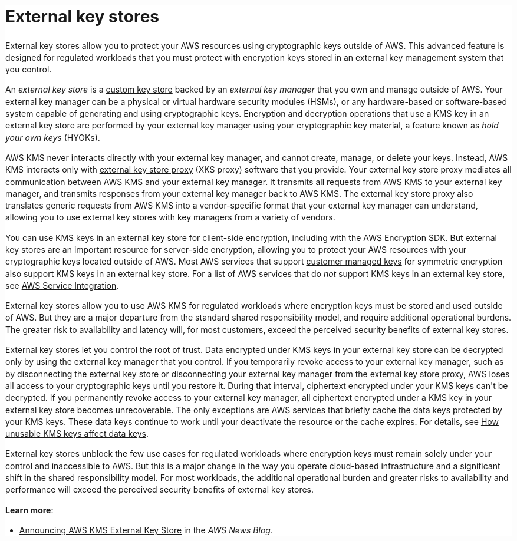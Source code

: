 # External key stores<a name="keystore-external"></a>

External key stores allow you to protect your AWS resources using cryptographic keys outside of AWS\. This advanced feature is designed for regulated workloads that you must protect with encryption keys stored in an external key management system that you control\.

An *external key store* is a [custom key store](custom-key-store-overview.md) backed by an *external key manager* that you own and manage outside of AWS\. Your external key manager can be a physical or virtual hardware security modules \(HSMs\), or any hardware\-based or software\-based system capable of generating and using cryptographic keys\. Encryption and decryption operations that use a KMS key in an external key store are performed by your external key manager using your cryptographic key material, a feature known as *hold your own keys* \(HYOKs\)\. 

AWS KMS never interacts directly with your external key manager, and cannot create, manage, or delete your keys\. Instead, AWS KMS interacts only with [external key store proxy](#concept-xks-proxy) \(XKS proxy\) software that you provide\. Your external key store proxy mediates all communication between AWS KMS and your external key manager\. It transmits all requests from AWS KMS to your external key manager, and transmits responses from your external key manager back to AWS KMS\. The external key store proxy also translates generic requests from AWS KMS into a vendor\-specific format that your external key manager can understand, allowing you to use external key stores with key managers from a variety of vendors\.

You can use KMS keys in an external key store for client\-side encryption, including with the [AWS Encryption SDK](https://docs.aws.amazon.com/encryption-sdk/latest/developer-guide/)\. But external key stores are an important resource for server\-side encryption, allowing you to protect your AWS resources with your cryptographic keys located outside of AWS\. Most AWS services that support [customer managed keys](concepts.md#customer-cmk) for symmetric encryption also support KMS keys in an external key store\. For a list of AWS services that do *not* support KMS keys in an external key store, see [AWS Service Integration](https://aws.amazon.com/kms/features/#AWS_Service_Integration)\.

External key stores allow you to use AWS KMS for regulated workloads where encryption keys must be stored and used outside of AWS\. But they are a major departure from the standard shared responsibility model, and require additional operational burdens\. The greater risk to availability and latency will, for most customers, exceed the perceived security benefits of external key stores\.

External key stores let you control the root of trust\. Data encrypted under KMS keys in your external key store can be decrypted only by using the external key manager that you control\. If you temporarily revoke access to your external key manager, such as by disconnecting the external key store or disconnecting your external key manager from the external key store proxy, AWS loses all access to your cryptographic keys until you restore it\. During that interval, ciphertext encrypted under your KMS keys can't be decrypted\. If you permanently revoke access to your external key manager, all ciphertext encrypted under a KMS key in your external key store becomes unrecoverable\. The only exceptions are AWS services that briefly cache the [data keys](concepts.md#data-keys) protected by your KMS keys\. These data keys continue to work until your deactivate the resource or the cache expires\. For details, see [How unusable KMS keys affect data keys](concepts.md#unusable-kms-keys)\.

External key stores unblock the few use cases for regulated workloads where encryption keys must remain solely under your control and inaccessible to AWS\. But this is a major change in the way you operate cloud\-based infrastructure and a signiﬁcant shift in the shared responsibility model\. For most workloads, the additional operational burden and greater risks to availability and performance will exceed the perceived security benefits of external key stores\.

**Learn more**:
+ [Announcing AWS KMS External Key Store](http://aws.amazon.com/blogs/aws/announcing-aws-kms-external-key-store-xks/) in the *AWS News Blog*\.
